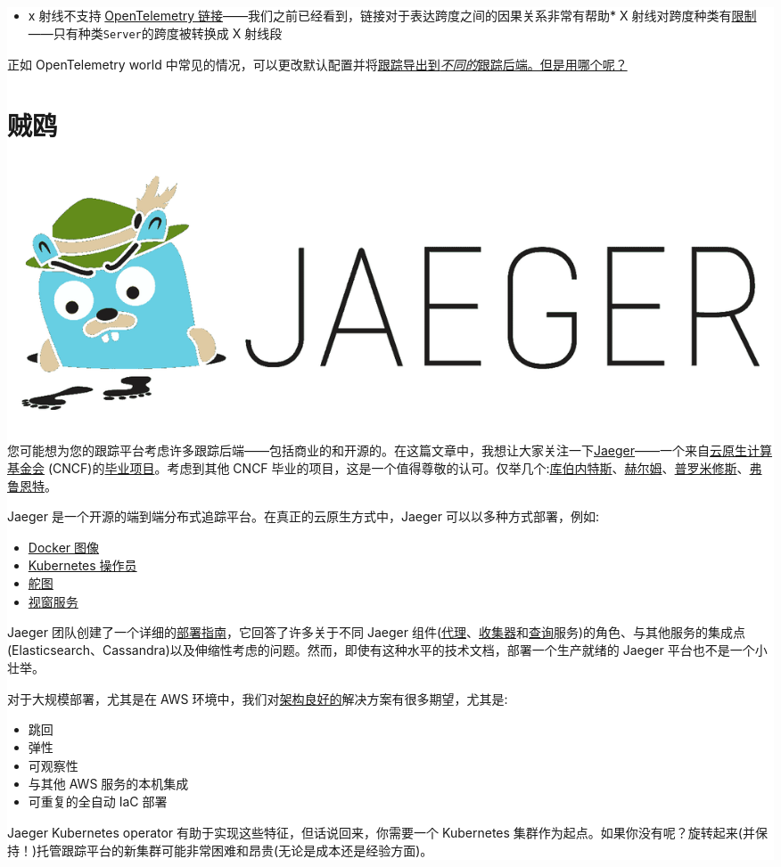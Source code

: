 *   x 射线不支持 [OpenTelemetry 链接](https://opentelemetry.io/docs/reference/specification/overview/#links-between-spans)——我们之前已经看到，链接对于表达跨度之间的因果关系非常有帮助*   X 射线对跨度种类有[限制](https://aws-otel.github.io/docs/getting-started/python-sdk/trace-manual-instr#creating-custom-spans)——只有种类`Server`的跨度被转换成 X 射线段

正如 OpenTelemetry world 中常见的情况，可以更改默认配置并将[跟踪导出到*不同的*跟踪后端。但是用哪个呢？](https://opentelemetry.io/docs/collector/configuration/#exporters)

# 贼鸥

![](img/f9c7f12521f684a08b7d299f13611071.png)

您可能想为您的跟踪平台考虑许多跟踪后端——包括商业的和开源的。在这篇文章中，我想让大家关注一下[Jaeger](https://www.jaegertracing.io/)——一个来自[云原生计算基金会](https://www.cncf.io/) (CNCF)的[毕业项目](https://www.cncf.io/projects/jaeger/)。考虑到其他 CNCF 毕业的项目，这是一个值得尊敬的认可。仅举几个:[库伯内特斯](https://kubernetes.io/)、[赫尔姆](https://helm.sh/)、[普罗米修斯](https://prometheus.io/)、[弗鲁恩特](https://www.fluentd.org/)。

Jaeger 是一个开源的端到端分布式追踪平台。在真正的云原生方式中，Jaeger 可以以多种方式部署，例如:

*   [Docker 图像](https://www.jaegertracing.io/docs/1.33/deployment/)
*   [Kubernetes 操作员](https://github.com/jaegertracing/jaeger-operator#getting-started)
*   [舵图](https://github.com/jaegertracing/helm-charts)
*   [视窗服务](https://www.jaegertracing.io/docs/next-release/windows/)

Jaeger 团队创建了一个详细的[部署指南](https://www.jaegertracing.io/docs/next-release/deployment/)，它回答了许多关于不同 Jaeger 组件([代理](https://www.jaegertracing.io/docs/1.33/architecture/#agent)、[收集器](https://www.jaegertracing.io/docs/1.33/architecture/#collector)和[查询](https://www.jaegertracing.io/docs/1.33/architecture/#query)服务)的角色、与其他服务的集成点(Elasticsearch、Cassandra)以及伸缩性考虑的问题。然而，即使有这种水平的技术文档，部署一个生产就绪的 Jaeger 平台也不是一个小壮举。

对于大规模部署，尤其是在 AWS 环境中，我们对[架构良好的](https://aws.amazon.com/architecture/well-architected/)解决方案有很多期望，尤其是:

*   跳回
*   弹性
*   可观察性
*   与其他 AWS 服务的本机集成
*   可重复的全自动 IaC 部署

Jaeger Kubernetes operator 有助于实现这些特征，但话说回来，你需要一个 Kubernetes 集群作为起点。如果你没有呢？旋转起来(并保持！)托管跟踪平台的新集群可能非常困难和昂贵(无论是成本还是经验方面)。

